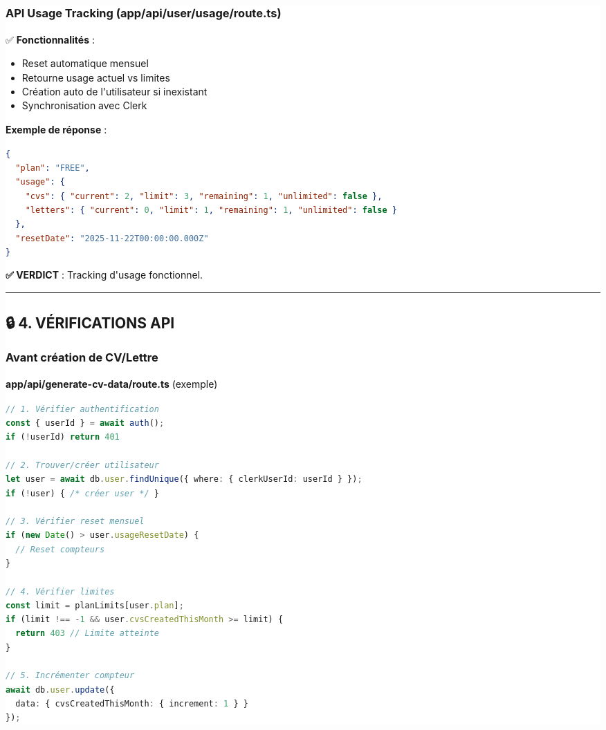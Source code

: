 ### API Usage Tracking (app/api/user/usage/route.ts)

✅ **Fonctionnalités** :
- Reset automatique mensuel
- Retourne usage actuel vs limites
- Création auto de l'utilisateur si inexistant
- Synchronisation avec Clerk

**Exemple de réponse** :
```json
{
  "plan": "FREE",
  "usage": {
    "cvs": { "current": 2, "limit": 3, "remaining": 1, "unlimited": false },
    "letters": { "current": 0, "limit": 1, "remaining": 1, "unlimited": false }
  },
  "resetDate": "2025-11-22T00:00:00.000Z"
}
```

**✅ VERDICT** : Tracking d'usage fonctionnel.

---

## 🔒 4. VÉRIFICATIONS API

### Avant création de CV/Lettre

**app/api/generate-cv-data/route.ts** (exemple)
```typescript
// 1. Vérifier authentification
const { userId } = await auth();
if (!userId) return 401

// 2. Trouver/créer utilisateur
let user = await db.user.findUnique({ where: { clerkUserId: userId } });
if (!user) { /* créer user */ }

// 3. Vérifier reset mensuel
if (new Date() > user.usageResetDate) {
  // Reset compteurs
}

// 4. Vérifier limites
const limit = planLimits[user.plan];
if (limit !== -1 && user.cvsCreatedThisMonth >= limit) {
  return 403 // Limite atteinte
}

// 5. Incrémenter compteur
await db.user.update({
  data: { cvsCreatedThisMonth: { increment: 1 } }
});
```
